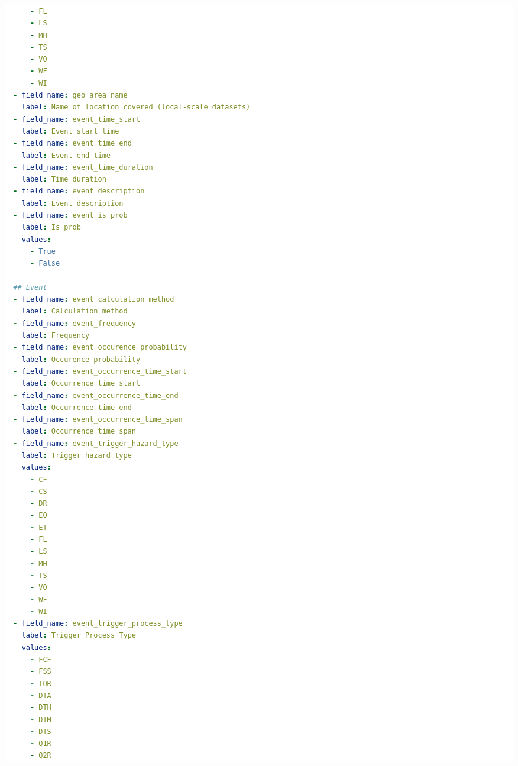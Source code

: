 ```yaml
      - FL
      - LS 
      - MH
      - TS
      - VO
      - WF
      - WI
  - field_name: geo_area_name
    label: Name of location covered (local-scale datasets)
  - field_name: event_time_start
    label: Event start time
  - field_name: event_time_end
    label: Event end time
  - field_name: event_time_duration
    label: Time duration
  - field_name: event_description
    label: Event description
  - field_name: event_is_prob
    label: Is prob
    values:
      - True
      - False

  ## Event
  - field_name: event_calculation_method
    label: Calculation method
  - field_name: event_frequency
    label: Frequency
  - field_name: event_occurence_probability
    label: Occurence probability
  - field_name: event_occurrence_time_start
    label: Occurrence time start
  - field_name: event_occurrence_time_end
    label: Occurrence time end
  - field_name: event_occurrence_time_span
    label: Occurrence time span
  - field_name: event_trigger_hazard_type
    label: Trigger hazard type
    values:
      - CF
      - CS
      - DR
      - EQ
      - ET
      - FL
      - LS 
      - MH
      - TS
      - VO
      - WF
      - WI
  - field_name: event_trigger_process_type
    label: Trigger Process Type
    values:
      - FCF
      - FSS
      - TOR
      - DTA
      - DTH
      - DTM
      - DTS
      - Q1R
      - Q2R
```